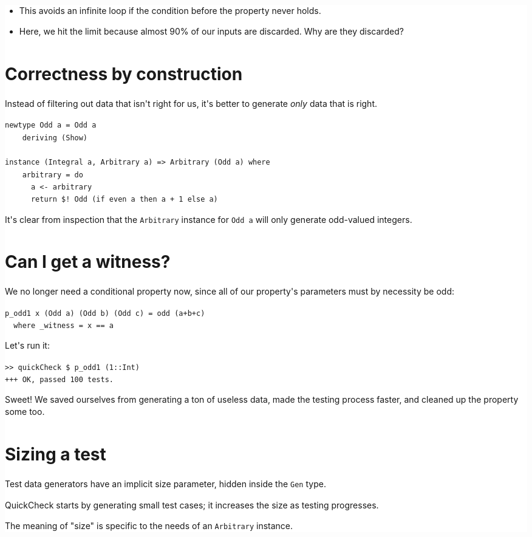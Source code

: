 * This avoids an infinite loop if the condition before the property
  never holds.

* Here, we hit the limit because almost 90% of our inputs are
  discarded.  Why are they discarded?
  
  
# Correctness by construction

Instead of filtering out data that isn't right for us, it's better to
generate *only* data that is right.

~~~~
newtype Odd a = Odd a
    deriving (Show)

instance (Integral a, Arbitrary a) => Arbitrary (Odd a) where
    arbitrary = do
      a <- arbitrary
      return $! Odd (if even a then a + 1 else a)
~~~~

It's clear from inspection that the `Arbitrary` instance for `Odd a`
will only generate odd-valued integers.


# Can I get a witness?

We no longer need a conditional property now, since all of our
property's parameters must by necessity be odd:

~~~~ {.haskell}
p_odd1 x (Odd a) (Odd b) (Odd c) = odd (a+b+c)
  where _witness = x == a
~~~~

Let's run it:

~~~~
>> quickCheck $ p_odd1 (1::Int)
+++ OK, passed 100 tests.
~~~~

Sweet! We saved ourselves from generating a ton of useless data, made
the testing process faster, and cleaned up the property some too.


# Sizing a test

Test data generators have an implicit size parameter, hidden inside
the `Gen` type.

QuickCheck starts by generating small test cases; it increases the
size as testing progresses.

The meaning of "size" is specific to the needs of an `Arbitrary`
instance.
